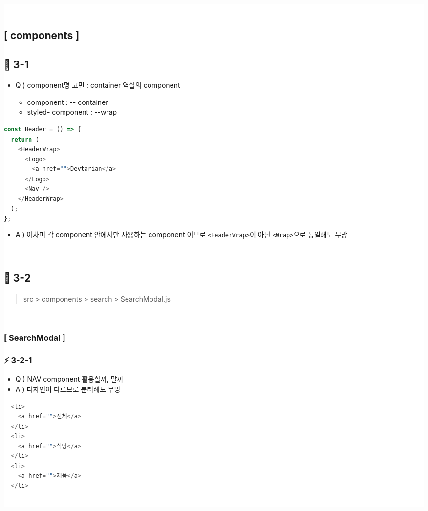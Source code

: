 <br/>

## [ components ]

## 📂 3-1

- Q ) component명 고민 : container 역할의 component

  - component : -- container
  - styled- component : --wrap

```js
const Header = () => {
  return (
    <HeaderWrap>
      <Logo>
        <a href="">Devtarian</a>
      </Logo>
      <Nav />
    </HeaderWrap>
  );
};
```

- A ) 어차피 각 component 안에서만 사용하는 component 이므로 `<HeaderWrap>`이 아닌 `<Wrap>`으로 통일해도 무방

<br/>

## 📂 3-2

> src > components > search > SearchModal.js

<br/>

### [ SearchModal ]

### ⚡ 3-2-1

- Q ) NAV component 활용할까, 말까
- A ) 디자인이 다르므로 분리해도 무방

```js
  <li>
    <a href="">전체</a>
  </li>
  <li>
    <a href="">식당</a>
  </li>
  <li>
    <a href="">제품</a>
  </li>
```

<br/>
